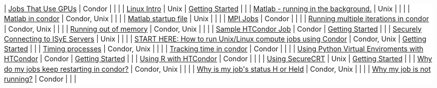 | [Jobs That Use GPUs](https://www.isye.gatech.edu/kb/jobs-use-gpus) | Condor |  |  |
| [Linux Intro](https://www.isye.gatech.edu/kb/linux-intro) | Unix | [Getting Started](https://www.isye.gatech.edu/taxonomy/term/8253) |  |
| [Matlab - running in the background.](https://www.isye.gatech.edu/kb/matlab-running-background) | Unix |  |  |
| [Matlab in condor](https://www.isye.gatech.edu/kb/matlab-condor) | Condor, Unix |  |  |
| [Matlab startup file](https://www.isye.gatech.edu/kb/matlab-startup-file) | Unix |  |  |
| [MPI Jobs](https://www.isye.gatech.edu/kb/mpi-jobs) | Condor |  |  |
| [Running multiple iterations in condor](https://www.isye.gatech.edu/kb/running-multiple-iterations-condor) | Condor, Unix |  |  |
| [Running out of memory](https://www.isye.gatech.edu/kb/running-out-memory) | Condor, Unix |  |  |
| [Sample HTCondor Job](https://www.isye.gatech.edu/kb/sample-htcondor-job) | Condor | [Getting Started](https://www.isye.gatech.edu/taxonomy/term/8253) |  |
| [Securely Connecting to ISyE Servers](https://www.isye.gatech.edu/kb/securely-connecting-isye-servers) | Unix |  |  |
| [START HERE: How to run Unix/Linux compute jobs using Condor](https://www.isye.gatech.edu/kb/start-here-how-run-unixlinux-compute-jobs-using-condor) | Condor, Unix | [Getting Started](https://www.isye.gatech.edu/taxonomy/term/8253) |  |
| [Timing processes](https://www.isye.gatech.edu/kb/timing-processes) | Condor, Unix |  |  |
| [Tracking time in condor](https://www.isye.gatech.edu/kb/tracking-time-condor) | Condor |  |  |
| [Using Python Virtual Enviroments with HTCondor](https://www.isye.gatech.edu/kb/using-python-virtual-enviroments-htcondor) | Condor | [Getting Started](https://www.isye.gatech.edu/taxonomy/term/8253) |  |
| [Using R with HTCondor](https://www.isye.gatech.edu/kb/using-r-htcondor) | Condor |  |  |
| [Using SecureCRT](https://www.isye.gatech.edu/kb/using-securecrt) | Unix | [Getting Started](https://www.isye.gatech.edu/taxonomy/term/8253) |  |
| [Why do my jobs keep restarting in condor?](https://www.isye.gatech.edu/kb/why-do-my-jobs-keep-restarting-condor) | Condor, Unix |  |  |
| [Why is my job's status H or Held](https://www.isye.gatech.edu/kb/why-my-jobs-status-h-or-held) | Condor, Unix |  |  |
| [Why my job is not running?](https://www.isye.gatech.edu/kb/why-my-job-not-running) | Condor |  |  |